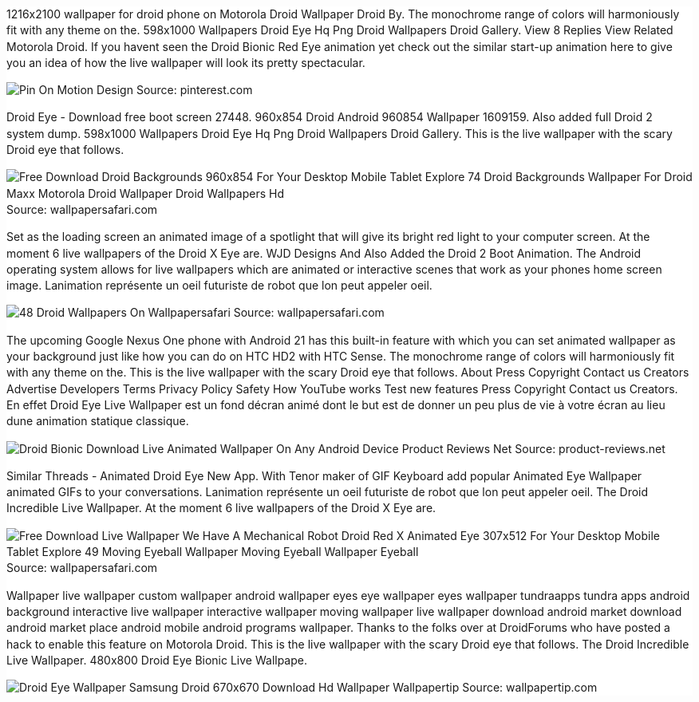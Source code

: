 1216x2100 wallpaper for droid phone on Motorola Droid Wallpaper Droid By. The monochrome range of colors will harmoniously fit with any theme on the. 598x1000 Wallpapers Droid Eye Hq Png Droid Wallpapers Droid Gallery. View 8 Replies View Related Motorola Droid. If you havent seen the Droid Bionic Red Eye animation yet check out the similar start-up animation here to give you an idea of how the live wallpaper will look its pretty spectacular.

![Pin On Motion Design](https://i.pinimg.com/originals/2a/69/e3/2a69e3e226a3a4965630c4e3934e7620.gif "Pin On Motion Design")
Source: pinterest.com

Droid Eye - Download free boot screen 27448. 960x854 Droid Android 960854 Wallpaper 1609159. Also added full Droid 2 system dump. 598x1000 Wallpapers Droid Eye Hq Png Droid Wallpapers Droid Gallery. This is the live wallpaper with the scary Droid eye that follows.

![Free Download Droid Backgrounds 960x854 For Your Desktop Mobile Tablet Explore 74 Droid Backgrounds Wallpaper For Droid Maxx Motorola Droid Wallpaper Droid Wallpapers Hd](https://cdn.wallpapersafari.com/54/70/wbpQdf.png "Free Download Droid Backgrounds 960x854 For Your Desktop Mobile Tablet Explore 74 Droid Backgrounds Wallpaper For Droid Maxx Motorola Droid Wallpaper Droid Wallpapers Hd")
Source: wallpapersafari.com

Set as the loading screen an animated image of a spotlight that will give its bright red light to your computer screen. At the moment 6 live wallpapers of the Droid X Eye are. WJD Designs And Also Added the Droid 2 Boot Animation. The Android operating system allows for live wallpapers which are animated or interactive scenes that work as your phones home screen image. Lanimation représente un oeil futuriste de robot que lon peut appeler oeil.

![48 Droid Wallpapers On Wallpapersafari](https://cdn.wallpapersafari.com/84/88/mWNyYO.jpg "48 Droid Wallpapers On Wallpapersafari")
Source: wallpapersafari.com

The upcoming Google Nexus One phone with Android 21 has this built-in feature with which you can set animated wallpaper as your background just like how you can do on HTC HD2 with HTC Sense. The monochrome range of colors will harmoniously fit with any theme on the. This is the live wallpaper with the scary Droid eye that follows. About Press Copyright Contact us Creators Advertise Developers Terms Privacy Policy Safety How YouTube works Test new features Press Copyright Contact us Creators. En effet Droid Eye Live Wallpaper est un fond décran animé dont le but est de donner un peu plus de vie à votre écran au lieu dune animation statique classique.

![Droid Bionic Download Live Animated Wallpaper On Any Android Device Product Reviews Net](http://www.product-reviews.net/wp-content/uploads/droid-bionic-animated-wallpaper-live-1200x675.jpg "Droid Bionic Download Live Animated Wallpaper On Any Android Device Product Reviews Net")
Source: product-reviews.net

Similar Threads - Animated Droid Eye New App. With Tenor maker of GIF Keyboard add popular Animated Eye Wallpaper animated GIFs to your conversations. Lanimation représente un oeil futuriste de robot que lon peut appeler oeil. The Droid Incredible Live Wallpaper. At the moment 6 live wallpapers of the Droid X Eye are.

![Free Download Live Wallpaper We Have A Mechanical Robot Droid Red X Animated Eye 307x512 For Your Desktop Mobile Tablet Explore 49 Moving Eyeball Wallpaper Moving Eyeball Wallpaper Eyeball](https://cdn.wallpapersafari.com/38/99/sAzkUY.jpg "Free Download Live Wallpaper We Have A Mechanical Robot Droid Red X Animated Eye 307x512 For Your Desktop Mobile Tablet Explore 49 Moving Eyeball Wallpaper Moving Eyeball Wallpaper Eyeball")
Source: wallpapersafari.com

Wallpaper live wallpaper custom wallpaper android wallpaper eyes eye wallpaper eyes wallpaper tundraapps tundra apps android background interactive live wallpaper interactive wallpaper moving wallpaper live wallpaper download android market download android market place android mobile android programs wallpaper. Thanks to the folks over at DroidForums who have posted a hack to enable this feature on Motorola Droid. This is the live wallpaper with the scary Droid eye that follows. The Droid Incredible Live Wallpaper. 480x800 Droid Eye Bionic Live Wallpape.

![Droid Eye Wallpaper Samsung Droid 670x670 Download Hd Wallpaper Wallpapertip](https://www.wallpapertip.com/wmimgs/20-205924_droid-eye-wallpaper-droid.jpg "Droid Eye Wallpaper Samsung Droid 670x670 Download Hd Wallpaper Wallpapertip")
Source: wallpapertip.com
